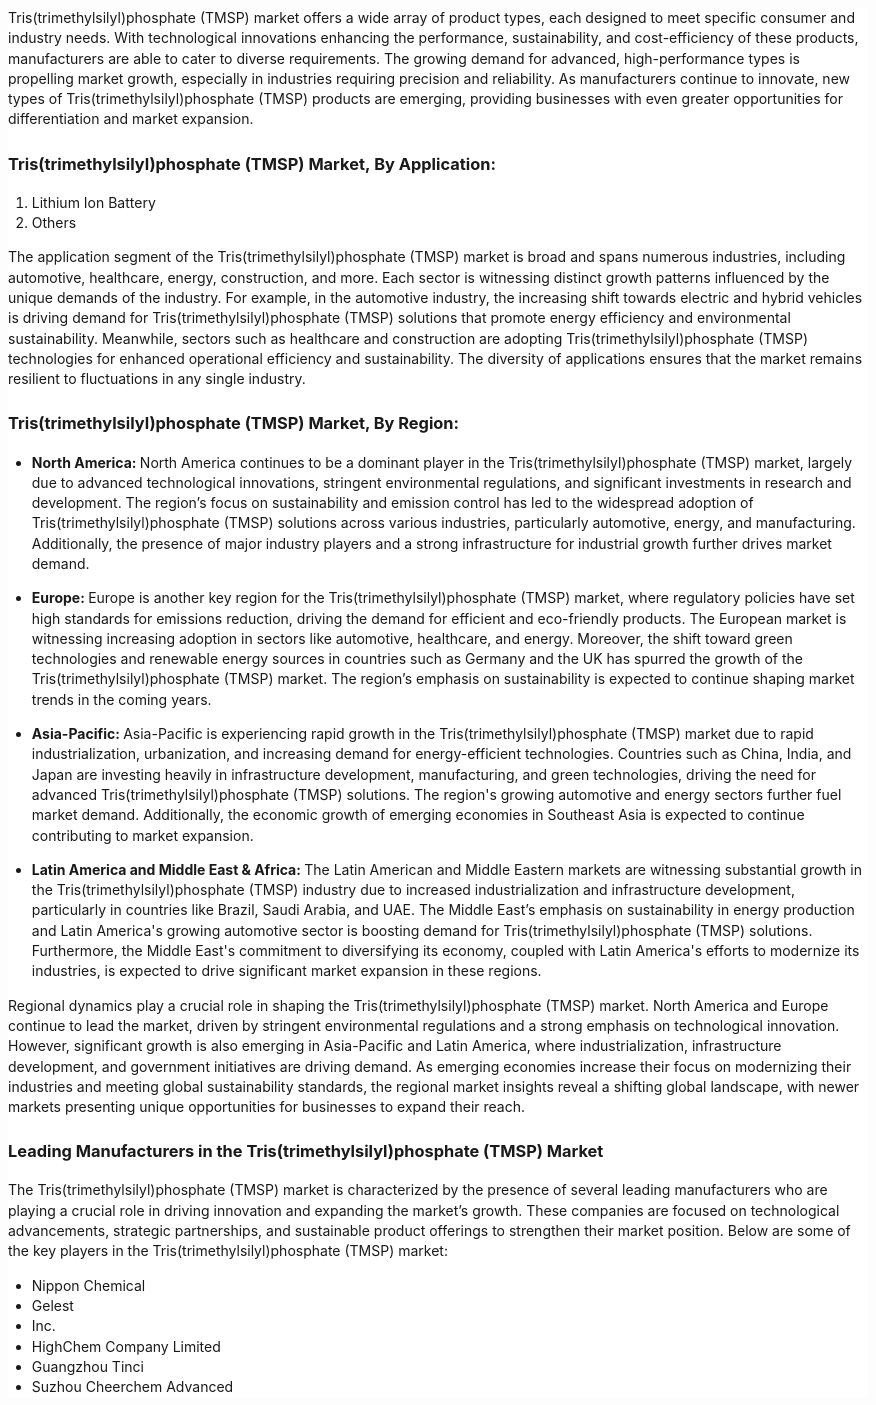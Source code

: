Tris(trimethylsilyl)phosphate (TMSP) market offers a wide array of product types, each designed to meet specific consumer and industry needs. With technological innovations enhancing the performance, sustainability, and cost-efficiency of these products, manufacturers are able to cater to diverse requirements. The growing demand for advanced, high-performance types is propelling market growth, especially in industries requiring precision and reliability. As manufacturers continue to innovate, new types of Tris(trimethylsilyl)phosphate (TMSP) products are emerging, providing businesses with even greater opportunities for differentiation and market expansion.</p><h3>Tris(trimethylsilyl)phosphate (TMSP) Market,&nbsp;By Application:</h3><ol><li>Lithium Ion Battery<li> Others</li></ol><p>The application segment of the Tris(trimethylsilyl)phosphate (TMSP) market is broad and spans numerous industries, including automotive, healthcare, energy, construction, and more. Each sector is witnessing distinct growth patterns influenced by the unique demands of the industry. For example, in the automotive industry, the increasing shift towards electric and hybrid vehicles is driving demand for Tris(trimethylsilyl)phosphate (TMSP) solutions that promote energy efficiency and environmental sustainability. Meanwhile, sectors such as healthcare and construction are adopting Tris(trimethylsilyl)phosphate (TMSP) technologies for enhanced operational efficiency and sustainability. The diversity of applications ensures that the market remains resilient to fluctuations in any single industry.</p><h3>Tris(trimethylsilyl)phosphate (TMSP) Market, By Region:</h3><ul><li><p><strong>North America:&nbsp;</strong>North America continues to be a dominant player in the Tris(trimethylsilyl)phosphate (TMSP) market, largely due to advanced technological innovations, stringent environmental regulations, and significant investments in research and development. The region&rsquo;s focus on sustainability and emission control has led to the widespread adoption of Tris(trimethylsilyl)phosphate (TMSP) solutions across various industries, particularly automotive, energy, and manufacturing. Additionally, the presence of major industry players and a strong infrastructure for industrial growth further drives market demand.</p></li><li><p><strong><strong>Europe:&nbsp;</strong></strong>Europe is another key region for the Tris(trimethylsilyl)phosphate (TMSP) market, where regulatory policies have set high standards for emissions reduction, driving the demand for efficient and eco-friendly products. The European market is witnessing increasing adoption in sectors like automotive, healthcare, and energy. Moreover, the shift toward green technologies and renewable energy sources in countries such as Germany and the UK has spurred the growth of the Tris(trimethylsilyl)phosphate (TMSP) market. The region&rsquo;s emphasis on sustainability is expected to continue shaping market trends in the coming years.</p></li><li><p><strong><strong>Asia-Pacific:&nbsp;</strong></strong>Asia-Pacific is experiencing rapid growth in the Tris(trimethylsilyl)phosphate (TMSP) market due to rapid industrialization, urbanization, and increasing demand for energy-efficient technologies. Countries such as China, India, and Japan are investing heavily in infrastructure development, manufacturing, and green technologies, driving the need for advanced Tris(trimethylsilyl)phosphate (TMSP) solutions. The region's growing automotive and energy sectors further fuel market demand. Additionally, the economic growth of emerging economies in Southeast Asia is expected to continue contributing to market expansion.</p></li><li><p><strong><strong>Latin America and Middle East &amp; Africa:&nbsp;</strong></strong>The Latin American and Middle Eastern markets are witnessing substantial growth in the Tris(trimethylsilyl)phosphate (TMSP) industry due to increased industrialization and infrastructure development, particularly in countries like Brazil, Saudi Arabia, and UAE. The Middle East&rsquo;s emphasis on sustainability in energy production and Latin America's growing automotive sector is boosting demand for Tris(trimethylsilyl)phosphate (TMSP) solutions. Furthermore, the Middle East's commitment to diversifying its economy, coupled with Latin America's efforts to modernize its industries, is expected to drive significant market expansion in these regions.</p></li></ul><p>Regional dynamics play a crucial role in shaping the Tris(trimethylsilyl)phosphate (TMSP) market. North America and Europe continue to lead the market, driven by stringent environmental regulations and a strong emphasis on technological innovation. However, significant growth is also emerging in Asia-Pacific and Latin America, where industrialization, infrastructure development, and government initiatives are driving demand. As emerging economies increase their focus on modernizing their industries and meeting global sustainability standards, the regional market insights reveal a shifting global landscape, with newer markets presenting unique opportunities for businesses to expand their reach.</p><h3><strong>Leading Manufacturers in the Tris(trimethylsilyl)phosphate (TMSP) Market</strong></h3><p>The Tris(trimethylsilyl)phosphate (TMSP) market is characterized by the presence of several leading manufacturers who are playing a crucial role in driving innovation and expanding the market&rsquo;s growth. These companies are focused on technological advancements, strategic partnerships, and sustainable product offerings to strengthen their market position. Below are some of the key players in the Tris(trimethylsilyl)phosphate (TMSP) market:</p></div><div class="article-main__content" data-test-id="publishing-text-block"><ul><li><span class="">Nippon Chemical<li> Gelest<li> Inc.<li> HighChem Company Limited<li> Guangzhou Tinci<li> Suzhou Cheerchem Advanced